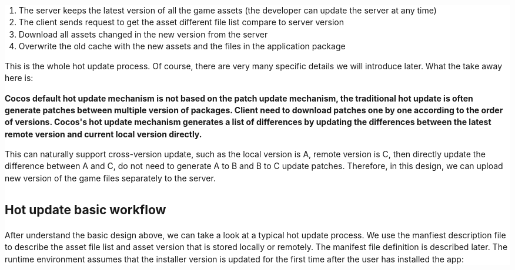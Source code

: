 1. The server keeps the latest version of all the game assets (the developer can update the server at any time)
2. The client sends request to get the asset different file list compare to server version
3. Download all assets changed in the new version from the server
4. Overwrite the old cache with the new assets and the files in the application package

This is the whole hot update process. Of course, there are very many specific details we will introduce later. What the take away here is:

**Cocos default hot update mechanism is not based on the patch update mechanism, the traditional hot update is often generate patches between multiple version of packages. Client need to download patches one by one according to the order of versions. Cocos's hot update mechanism generates a list of differences by updating the differences between the latest remote version and current local version directly.**

This can naturally support cross-version update, such as the local version is A, remote version is C, then directly update the difference between A and C, do not need to generate A to B and B to C update patches. Therefore, in this design, we can upload new version of the game files separately to the server.

## Hot update basic workflow

After understand the basic design above, we can take a look at a typical hot update process. We use the manfiest description file to describe the asset file list and asset version that is stored locally or remotely. The manifest file definition is described later. The runtime environment assumes that the installer version is updated for the first time after the user has installed the app:
